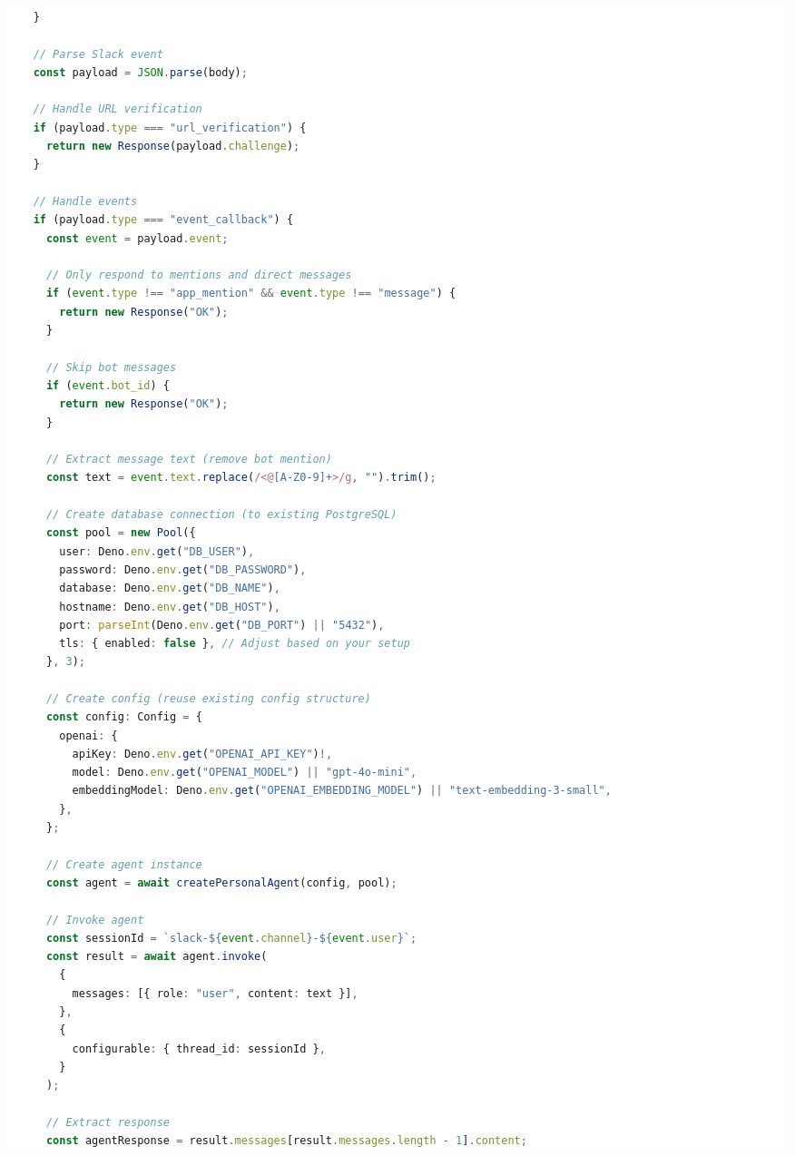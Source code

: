 ```typescript
    }

    // Parse Slack event
    const payload = JSON.parse(body);

    // Handle URL verification
    if (payload.type === "url_verification") {
      return new Response(payload.challenge);
    }

    // Handle events
    if (payload.type === "event_callback") {
      const event = payload.event;

      // Only respond to mentions and direct messages
      if (event.type !== "app_mention" && event.type !== "message") {
        return new Response("OK");
      }

      // Skip bot messages
      if (event.bot_id) {
        return new Response("OK");
      }

      // Extract message text (remove bot mention)
      const text = event.text.replace(/<@[A-Z0-9]+>/g, "").trim();

      // Create database connection (to existing PostgreSQL)
      const pool = new Pool({
        user: Deno.env.get("DB_USER"),
        password: Deno.env.get("DB_PASSWORD"),
        database: Deno.env.get("DB_NAME"),
        hostname: Deno.env.get("DB_HOST"),
        port: parseInt(Deno.env.get("DB_PORT") || "5432"),
        tls: { enabled: false }, // Adjust based on your setup
      }, 3);

      // Create config (reuse existing config structure)
      const config: Config = {
        openai: {
          apiKey: Deno.env.get("OPENAI_API_KEY")!,
          model: Deno.env.get("OPENAI_MODEL") || "gpt-4o-mini",
          embeddingModel: Deno.env.get("OPENAI_EMBEDDING_MODEL") || "text-embedding-3-small",
        },
      };

      // Create agent instance
      const agent = await createPersonalAgent(config, pool);

      // Invoke agent
      const sessionId = `slack-${event.channel}-${event.user}`;
      const result = await agent.invoke(
        {
          messages: [{ role: "user", content: text }],
        },
        {
          configurable: { thread_id: sessionId },
        }
      );

      // Extract response
      const agentResponse = result.messages[result.messages.length - 1].content;

```
